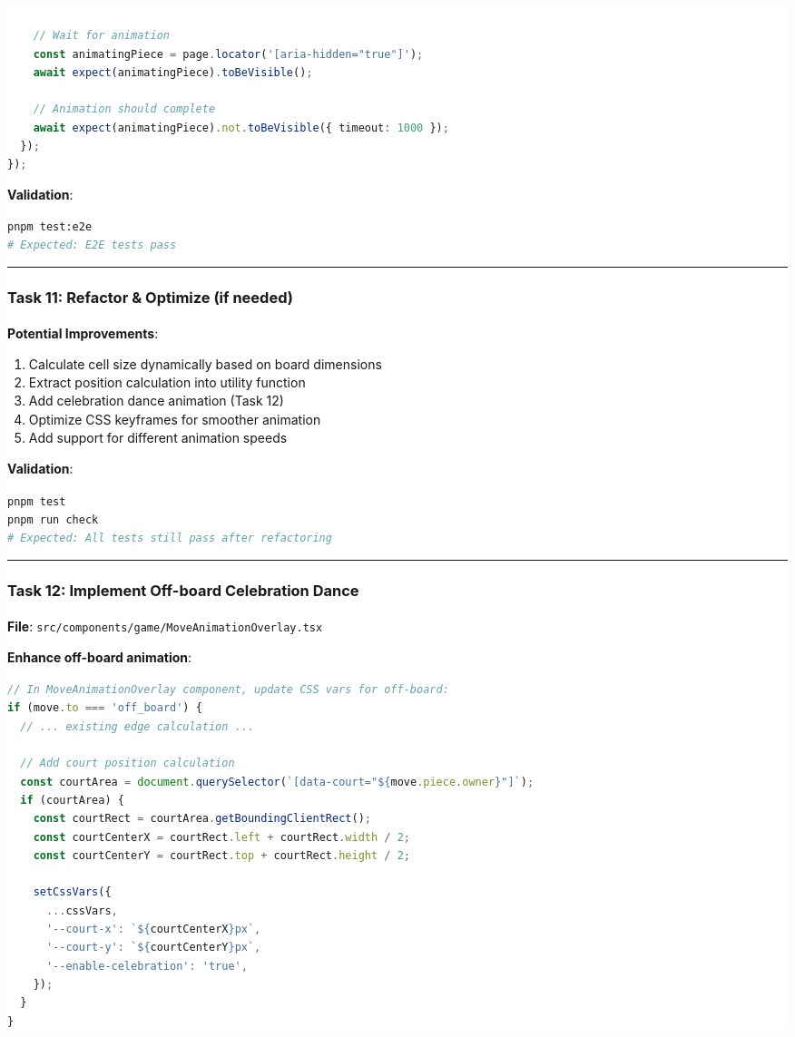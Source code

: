 ```typescript

    // Wait for animation
    const animatingPiece = page.locator('[aria-hidden="true"]');
    await expect(animatingPiece).toBeVisible();

    // Animation should complete
    await expect(animatingPiece).not.toBeVisible({ timeout: 1000 });
  });
});
```

**Validation**:
```bash
pnpm test:e2e
# Expected: E2E tests pass
```

---

### Task 11: Refactor & Optimize (if needed)

**Potential Improvements**:
1. Calculate cell size dynamically based on board dimensions
2. Extract position calculation into utility function
3. Add celebration dance animation (Task 12)
4. Optimize CSS keyframes for smoother animation
5. Add support for different animation speeds

**Validation**:
```bash
pnpm test
pnpm run check
# Expected: All tests still pass after refactoring
```

---

### Task 12: Implement Off-board Celebration Dance

**File**: `src/components/game/MoveAnimationOverlay.tsx`

**Enhance off-board animation**:
```typescript
// In MoveAnimationOverlay component, update CSS vars for off-board:
if (move.to === 'off_board') {
  // ... existing edge calculation ...

  // Add court position calculation
  const courtArea = document.querySelector(`[data-court="${move.piece.owner}"]`);
  if (courtArea) {
    const courtRect = courtArea.getBoundingClientRect();
    const courtCenterX = courtRect.left + courtRect.width / 2;
    const courtCenterY = courtRect.top + courtRect.height / 2;

    setCssVars({
      ...cssVars,
      '--court-x': `${courtCenterX}px`,
      '--court-y': `${courtCenterY}px`,
      '--enable-celebration': 'true',
    });
  }
}
```

